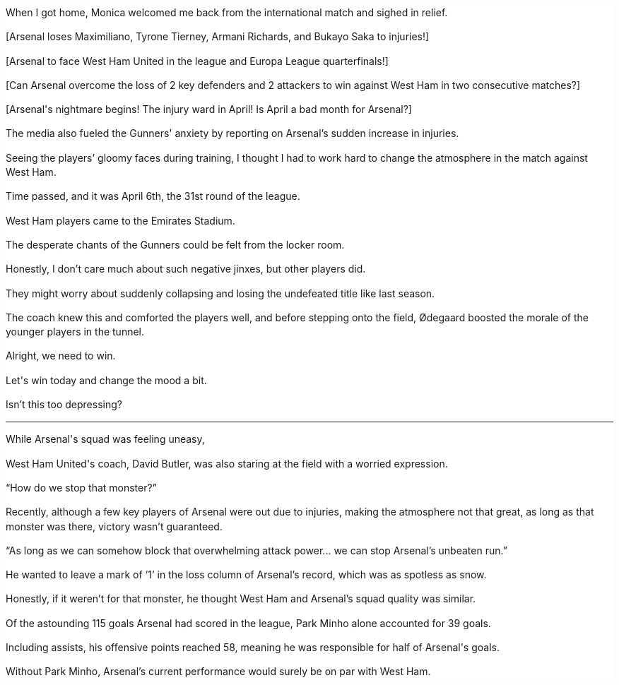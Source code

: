 When I got home, Monica welcomed me back from the international match and sighed in relief.

[Arsenal loses Maximiliano, Tyrone Tierney, Armani Richards, and Bukayo Saka to injuries!]

[Arsenal to face West Ham United in the league and Europa League quarterfinals!]

[Can Arsenal overcome the loss of 2 key defenders and 2 attackers to win against West Ham in two consecutive matches?]

[Arsenal's nightmare begins! The injury ward in April! Is April a bad month for Arsenal?]

The media also fueled the Gunners' anxiety by reporting on Arsenal’s sudden increase in injuries.

Seeing the players’ gloomy faces during training, I thought I had to work hard to change the atmosphere in the match against West Ham.

Time passed, and it was April 6th, the 31st round of the league.

West Ham players came to the Emirates Stadium.

The desperate chants of the Gunners could be felt from the locker room.

Honestly, I don’t care much about such negative jinxes, but other players did.

They might worry about suddenly collapsing and losing the undefeated title like last season.

The coach knew this and comforted the players well, and before stepping onto the field, Ødegaard boosted the morale of the younger players in the tunnel.

Alright, we need to win.

Let's win today and change the mood a bit.

Isn’t this too depressing?

* * *

While Arsenal's squad was feeling uneasy,

West Ham United's coach, David Butler, was also staring at the field with a worried expression.

“How do we stop that monster?”

Recently, although a few key players of Arsenal were out due to injuries, making the atmosphere not that great, as long as that monster was there, victory wasn’t guaranteed.

“As long as we can somehow block that overwhelming attack power... we can stop Arsenal’s unbeaten run.”

He wanted to leave a mark of ‘1’ in the loss column of Arsenal’s record, which was as spotless as snow.

Honestly, if it weren’t for that monster, he thought West Ham and Arsenal’s squad quality was similar.

Of the astounding 115 goals Arsenal had scored in the league, Park Minho alone accounted for 39 goals.

Including assists, his offensive points reached 58, meaning he was responsible for half of Arsenal's goals.

Without Park Minho, Arsenal’s current performance would surely be on par with West Ham.
